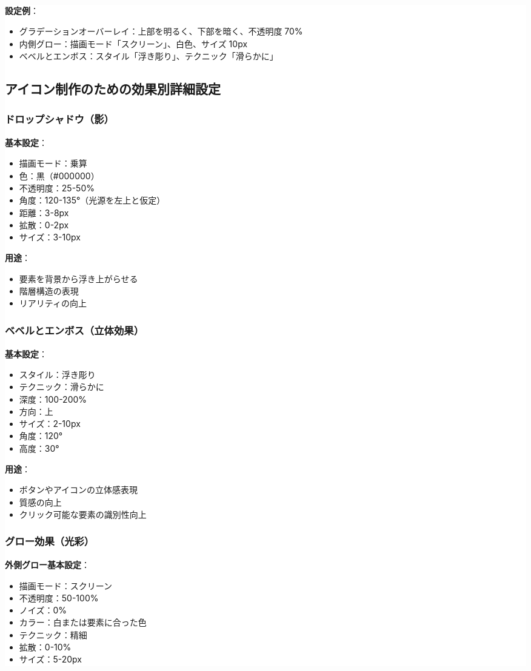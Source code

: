 **設定例**：

- グラデーションオーバーレイ：上部を明るく、下部を暗く、不透明度 70%
- 内側グロー：描画モード「スクリーン」、白色、サイズ 10px
- ベベルとエンボス：スタイル「浮き彫り」、テクニック「滑らかに」

## アイコン制作のための効果別詳細設定

### ドロップシャドウ（影）

**基本設定**：

- 描画モード：乗算
- 色：黒（#000000）
- 不透明度：25-50%
- 角度：120-135°（光源を左上と仮定）
- 距離：3-8px
- 拡散：0-2px
- サイズ：3-10px

**用途**：

- 要素を背景から浮き上がらせる
- 階層構造の表現
- リアリティの向上

### ベベルとエンボス（立体効果）

**基本設定**：

- スタイル：浮き彫り
- テクニック：滑らかに
- 深度：100-200%
- 方向：上
- サイズ：2-10px
- 角度：120°
- 高度：30°

**用途**：

- ボタンやアイコンの立体感表現
- 質感の向上
- クリック可能な要素の識別性向上

### グロー効果（光彩）

**外側グロー基本設定**：

- 描画モード：スクリーン
- 不透明度：50-100%
- ノイズ：0%
- カラー：白または要素に合った色
- テクニック：精細
- 拡散：0-10%
- サイズ：5-20px
